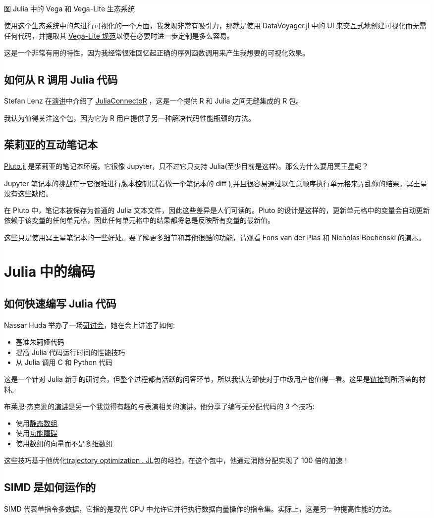 图 Julia 中的 Vega 和 Vega-Lite 生态系统

使用这个生态系统中的包进行可视化的一个方面，我发现非常有吸引力，那就是使用 [DataVoyager.jl](https://github.com/queryverse/DataVoyager.jl#extracting-plots) 中的 UI 来交互式地创建可视化而无需任何代码，并提取其 [Vega-Lite 规范](https://vega.github.io/vega-lite/docs/spec.html)以便在必要时进一步定制是多么容易。

这是一个非常有用的特性，因为我经常很难回忆起正确的序列函数调用来产生我想要的可视化效果。

## 如何从 R 调用 Julia 代码

Stefan Lenz 在[演讲](https://youtu.be/ObYDHi_jJXk)中介绍了 [JuliaConnectoR](https://github.com/stefan-m-lenz/JuliaConnectoR) ，这是一个提供 R 和 Julia 之间无缝集成的 R 包。

我认为值得关注这个包，因为它为 R 用户提供了另一种解决代码性能瓶颈的方法。

## 茱莉亚的互动笔记本

[Pluto.jl](https://github.com/fonsp/Pluto.jl) 是茱莉亚的笔记本环境。它很像 Jupyter，只不过它只支持 Julia(至少目前是这样)。那么为什么要用冥王星呢？

Jupyter 笔记本的挑战在于它很难进行版本控制(试着做一个笔记本的 diff ),并且很容易通过以任意顺序执行单元格来弄乱你的结果。冥王星没有这些缺陷。

在 Pluto 中，笔记本被保存为普通的 Julia 文本文件，因此这些差异是人们可读的。Pluto 的设计是这样的，更新单元格中的变量会自动更新依赖于该变量的任何单元格，因此任何单元格中的结果都将总是反映所有变量的最新值。

这些只是使用冥王星笔记本的一些好处。要了解更多细节和其他很酷的功能，请观看 Fons van der Plas 和 Nicholas Bochenski 的[演示](https://youtu.be/IAF8DjrQSSk)。

# Julia 中的编码

## 如何快速编写 Julia 代码

Nassar Huda 举办了一场[研讨会](https://youtu.be/S5R8zXJOsUQ)，她在会上讲述了如何:

*   基准朱莉娅代码
*   提高 Julia 代码运行时间的性能技巧
*   从 Julia 调用 C 和 Python 代码

这是一个针对 Julia 新手的研讨会，但整个过程都有活跃的问答环节，所以我认为即使对于中级用户也值得一看。这里是[链接](https://github.com/nassarhuda/juliacon2020files)到所涵盖的材料。

布莱恩·杰克逊的[演讲](https://youtu.be/o8qTJGcPWkE)是另一个我觉得有趣的与表演相关的演讲。他分享了编写无分配代码的 3 个技巧:

*   使用[静态数组](https://github.com/JuliaArrays/StaticArrays.jl)
*   使用[功能障碍](https://docs.julialang.org/en/v1/manual/performance-tips/index.html#kernel-functions-1)
*   使用数组的向量而不是多维数组

这些技巧基于他优化[trajectory optimization . JL](https://github.com/RoboticExplorationLab/TrajectoryOptimization.jl)包的经验，在这个包中，他通过消除分配实现了 100 倍的加速！

## SIMD 是如何运作的

SIMD 代表单指令多数据，它指的是现代 CPU 中允许它并行执行数据向量操作的指令集。实际上，这是另一种提高性能的方法。
